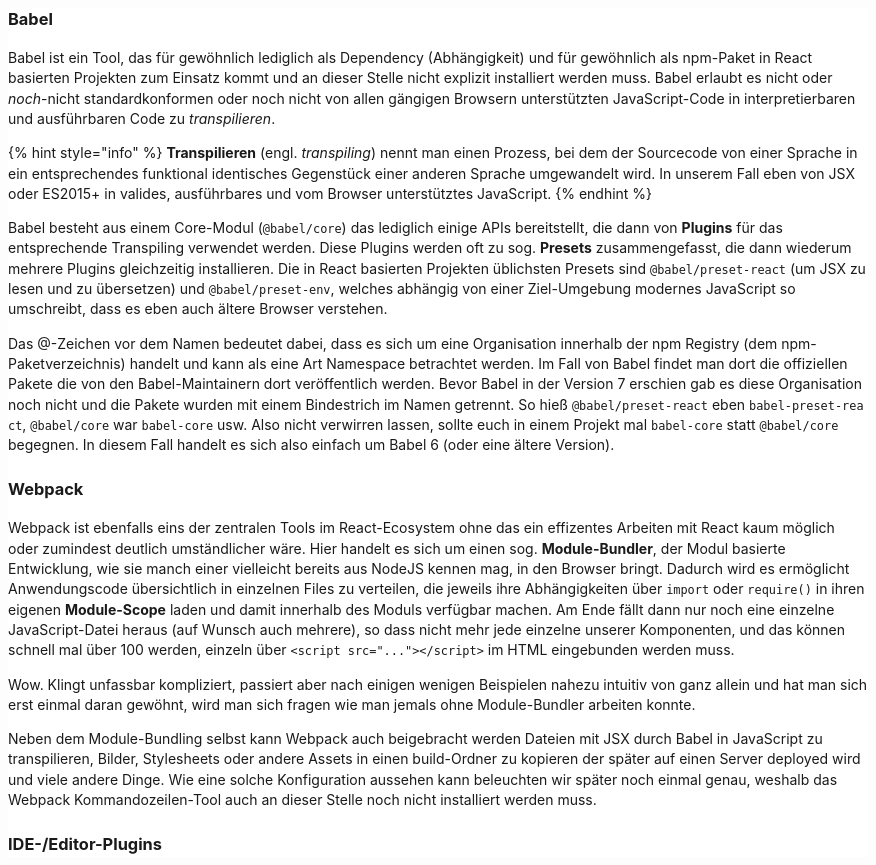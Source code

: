 ### Babel

Babel ist ein Tool, das für gewöhnlich lediglich als Dependency \(Abhängigkeit\) und für gewöhnlich als npm-Paket in React basierten Projekten zum Einsatz kommt und an dieser Stelle nicht explizit installiert werden muss. Babel erlaubt es nicht oder _noch_-nicht standardkonformen oder noch nicht von allen gängigen Browsern unterstützten JavaScript-Code in interpretierbaren und ausführbaren Code zu _transpilieren_.

{% hint style="info" %}
**Transpilieren** \(engl. _transpiling_\) nennt man einen Prozess, bei dem der Sourcecode von einer Sprache in ein entsprechendes funktional identisches Gegenstück einer anderen Sprache umgewandelt wird. In unserem Fall eben von JSX oder ES2015+ in valides, ausführbares und vom Browser unterstütztes JavaScript.
{% endhint %}

Babel besteht aus einem Core-Modul \(`@babel/core`\) das lediglich einige APIs bereitstellt, die dann von **Plugins** für das entsprechende Transpiling verwendet werden. Diese Plugins werden oft zu sog. **Presets** zusammengefasst, die dann wiederum mehrere Plugins gleichzeitig installieren. Die in React basierten Projekten üblichsten Presets sind `@babel/preset-react` \(um JSX zu lesen und zu übersetzen\) und `@babel/preset-env`, welches abhängig von einer Ziel-Umgebung modernes JavaScript so umschreibt, dass es eben auch ältere Browser verstehen.

Das @-Zeichen vor dem Namen bedeutet dabei, dass es sich um eine Organisation innerhalb der npm Registry \(dem npm-Paketverzeichnis\) handelt und kann als eine Art Namespace betrachtet werden. Im Fall von Babel findet man dort die offiziellen Pakete die von den Babel-Maintainern dort veröffentlich werden. Bevor Babel in der Version 7 erschien gab es diese Organisation noch nicht und die Pakete wurden mit einem Bindestrich im Namen getrennt. So hieß `@babel/preset-react` eben `babel-preset-react`, `@babel/core` war `babel-core` usw. Also nicht verwirren lassen, sollte euch in einem Projekt mal `babel-core` statt `@babel/core` begegnen. In diesem Fall handelt es sich also einfach um Babel 6 \(oder eine ältere Version\).

### Webpack

Webpack ist ebenfalls eins der zentralen Tools im React-Ecosystem ohne das ein effizentes Arbeiten mit React kaum möglich oder zumindest deutlich umständlicher wäre. Hier handelt es sich um einen sog. **Module-Bundler**, der Modul basierte Entwicklung, wie sie manch einer vielleicht bereits aus NodeJS kennen mag, in den Browser bringt. Dadurch wird es ermöglicht Anwendungscode übersichtlich in einzelnen Files zu verteilen, die jeweils ihre Abhängigkeiten über `import` oder `require()` in ihren eigenen **Module-Scope** laden und damit innerhalb des Moduls verfügbar machen. Am Ende fällt dann nur noch eine einzelne JavaScript-Datei heraus \(auf Wunsch auch mehrere\), so dass nicht mehr jede einzelne unserer Komponenten, und das können schnell mal über 100 werden, einzeln über `<script src="..."></script>` im HTML eingebunden werden muss.

Wow. Klingt unfassbar kompliziert, passiert aber nach einigen wenigen Beispielen nahezu intuitiv von ganz allein und hat man sich erst einmal daran gewöhnt, wird man sich fragen wie man jemals ohne Module-Bundler arbeiten konnte.

Neben dem Module-Bundling selbst kann Webpack auch beigebracht werden Dateien mit JSX durch Babel in JavaScript zu transpilieren, Bilder, Stylesheets oder andere Assets in einen build-Ordner zu kopieren der später auf einen Server deployed wird und viele andere Dinge. Wie eine solche Konfiguration aussehen kann beleuchten wir später noch einmal genau, weshalb das Webpack Kommandozeilen-Tool auch an dieser Stelle noch nicht installiert werden muss.

### IDE-/Editor-Plugins
